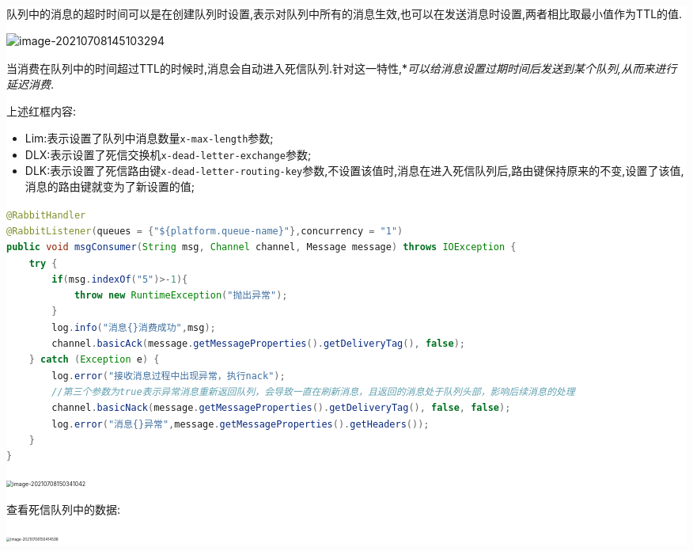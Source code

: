 队列中的消息的超时时间可以是在创建队列时设置,表示对队列中所有的消息生效,也可以在发送消息时设置,两者相比取最小值作为TTL的值.

![image-20210708145103294](https://fechin-picgo.oss-cn-shanghai.aliyuncs.com/PicGo/image-20210708145103294.png)

当消费在队列中的时间超过TTL的时候时,消息会自动进入死信队列.针对这一特性,**可以给消息设置过期时间后发送到某个队列,从而来进行延迟消费*.

上述红框内容:

* Lim:表示设置了队列中消息数量`x-max-length`参数;
* DLX:表示设置了死信交换机`x-dead-letter-exchange`参数;
* DLK:表示设置了死信路由键`x-dead-letter-routing-key`参数,不设置该值时,消息在进入死信队列后,路由键保持原来的不变,设置了该值,消息的路由键就变为了新设置的值;

~~~java
@RabbitHandler
@RabbitListener(queues = {"${platform.queue-name}"},concurrency = "1")
public void msgConsumer(String msg, Channel channel, Message message) throws IOException {
	try {
		if(msg.indexOf("5")>-1){
			throw new RuntimeException("抛出异常");
		}
		log.info("消息{}消费成功",msg);
		channel.basicAck(message.getMessageProperties().getDeliveryTag(), false);
	} catch (Exception e) {
		log.error("接收消息过程中出现异常，执行nack");
		//第三个参数为true表示异常消息重新返回队列，会导致一直在刷新消息，且返回的消息处于队列头部，影响后续消息的处理
		channel.basicNack(message.getMessageProperties().getDeliveryTag(), false, false);
		log.error("消息{}异常",message.getMessageProperties().getHeaders());
	}
}
~~~

<img src="https://fechin-picgo.oss-cn-shanghai.aliyuncs.com/PicGo/image-20210708150341042.png" alt="image-20210708150341042" style="zoom:50%;" />

查看死信队列中的数据:

<img src="https://fechin-picgo.oss-cn-shanghai.aliyuncs.com/PicGo/image-20210708150414598.png" alt="image-20210708150414598" style="zoom: 33%;" />

